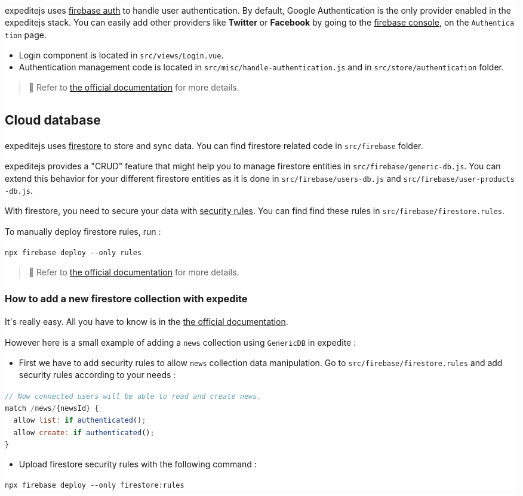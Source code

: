 expeditejs uses [firebase auth](https://firebase.google.com/docs/auth/) to handle user authentication. By default, Google Authentication is the only provider enabled in the expeditejs stack. You can easily add other providers like **Twitter** or **Facebook** by going to the [firebase console](https://console.firebase.google.com), on the `Authentication` page.

* Login component is located in `src/views/Login.vue`.
* Authentication management code is located in `src/misc/handle-authentication.js` and in `src/store/authentication` folder.

> 📘 Refer to [the official documentation](https://firebase.google.com/docs/auth/) for more details.

## Cloud database

expeditejs uses [firestore](https://firebase.google.com/docs/firestore/) to store and sync data.
You can find firestore related code in `src/firebase` folder.

expeditejs provides a "CRUD" feature that might help you to manage firestore entities in `src/firebase/generic-db.js`.
You can extend this behavior for your different firestore entities as it is done in `src/firebase/users-db.js` and `src/firebase/user-products-db.js`.

With firestore, you need to secure your data with [security rules](https://firebase.google.com/docs/firestore/security/overview).
You can find find these rules in `src/firebase/firestore.rules`.

To manually deploy firestore rules, run :

```shell
npx firebase deploy --only rules
```

> 📘 Refer to [the official documentation](https://firebase.google.com/docs/firestore/) for more details.

### How to add a new firestore collection with expedite

It's really easy.
All you have to know is in the [the official documentation](https://firebase.google.com/docs/firestore/).

However here is a small example of adding a `news` collection using `GenericDB` in expedite :

* First we have to add security rules to allow `news` collection data manipulation. Go to `src/firebase/firestore.rules` and add security rules according to your needs :

```js
// Now connected users will be able to read and create news.
match /news/{newsId} {
  allow list: if authenticated();
  allow create: if authenticated();
}
```

* Upload firestore security rules with the following command :

```shell
npx firebase deploy --only firestore:rules
```
